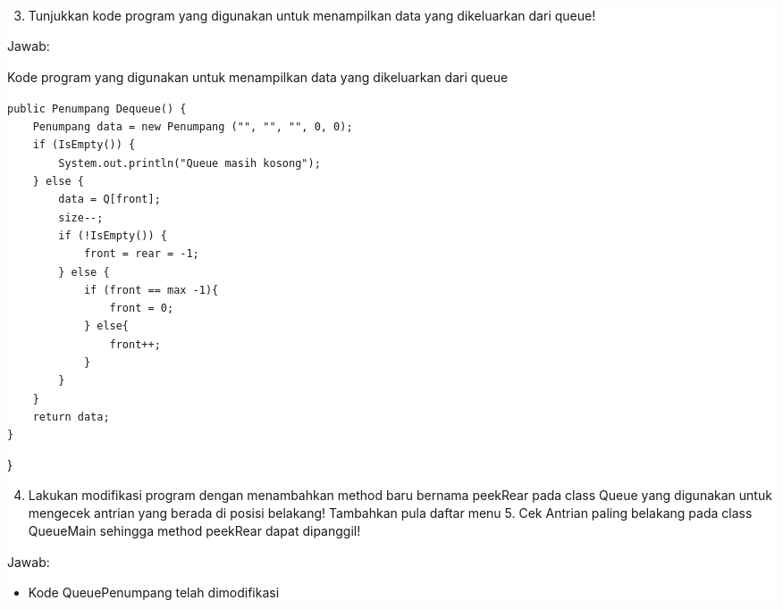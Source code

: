 
3. Tunjukkan kode program yang digunakan untuk menampilkan data yang dikeluarkan dari queue!

Jawab:

Kode program yang digunakan untuk menampilkan data yang dikeluarkan dari queue

    public Penumpang Dequeue() {
        Penumpang data = new Penumpang ("", "", "", 0, 0);
        if (IsEmpty()) {
            System.out.println("Queue masih kosong");
        } else {
            data = Q[front];
            size--;
            if (!IsEmpty()) {
                front = rear = -1;
            } else {
                if (front == max -1){
                    front = 0;
                } else{
                    front++;
                }
            }
        }
        return data;
    }
}


4. Lakukan modifikasi program dengan menambahkan method baru bernama peekRear pada class Queue yang digunakan untuk mengecek antrian yang berada di posisi belakang! Tambahkan pula daftar menu 5. Cek Antrian paling belakang pada class QueueMain sehingga method peekRear dapat dipanggil!

Jawab:

- Kode QueuePenumpang telah dimodifikasi
